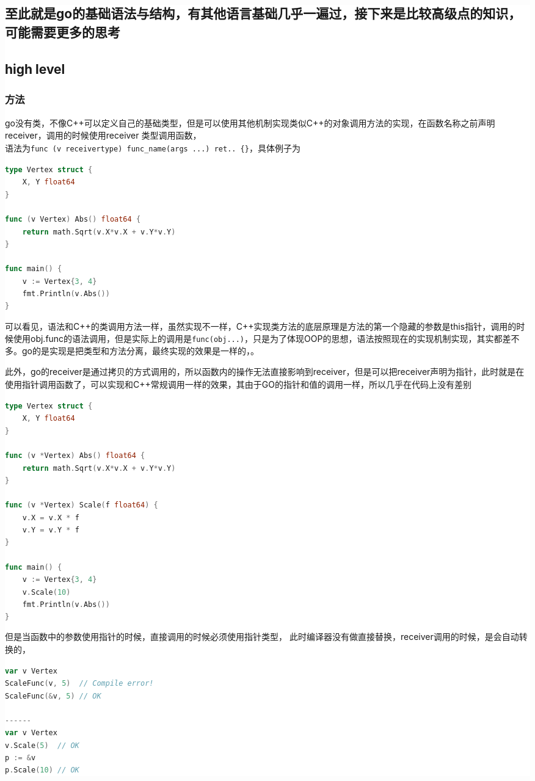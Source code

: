 至此就是go的基础语法与结构，有其他语言基础几乎一遍过，接下来是比较高级点的知识，可能需要更多的思考
----------

## high level

### 方法
go没有类，不像C++可以定义自己的基础类型，但是可以使用其他机制实现类似C++的对象调用方法的实现，在函数名称之前声明receiver，调用的时候使用receiver 类型调用函数，  
语法为`func (v receivertype) func_name(args ...) ret.. {}`，具体例子为
```go
type Vertex struct {
	X, Y float64
}

func (v Vertex) Abs() float64 {
	return math.Sqrt(v.X*v.X + v.Y*v.Y)
}

func main() {
	v := Vertex{3, 4}
	fmt.Println(v.Abs())
}
```

可以看见，语法和C++的类调用方法一样，虽然实现不一样，C++实现类方法的底层原理是方法的第一个隐藏的参数是this指针，调用的时候使用obj.func的语法调用，但是实际上的调用是`func(obj...)`，只是为了体现OOP的思想，语法按照现在的实现机制实现，其实都差不多。go的是实现是把类型和方法分离，最终实现的效果是一样的，。

此外，go的receiver是通过拷贝的方式调用的，所以函数内的操作无法直接影响到receiver，但是可以把receiver声明为指针，此时就是在使用指针调用函数了，可以实现和C++常规调用一样的效果，其由于GO的指针和值的调用一样，所以几乎在代码上没有差别
```go
type Vertex struct {
	X, Y float64
}

func (v *Vertex) Abs() float64 {
	return math.Sqrt(v.X*v.X + v.Y*v.Y)
}

func (v *Vertex) Scale(f float64) {
	v.X = v.X * f
	v.Y = v.Y * f
}

func main() {
	v := Vertex{3, 4}
	v.Scale(10)
	fmt.Println(v.Abs())
}
```

但是当函数中的参数使用指针的时候，直接调用的时候必须使用指针类型， 此时编译器没有做直接替换，receiver调用的时候，是会自动转换的，
```go
var v Vertex
ScaleFunc(v, 5)  // Compile error!
ScaleFunc(&v, 5) // OK

------
var v Vertex
v.Scale(5)  // OK
p := &v
p.Scale(10) // OK
```
